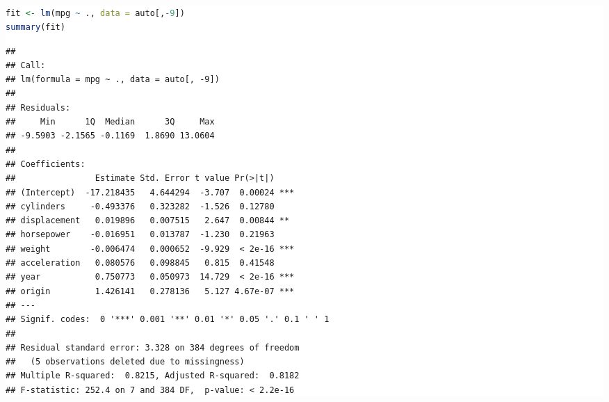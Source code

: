 ``` r
fit <- lm(mpg ~ ., data = auto[,-9])
summary(fit)
```

    ## 
    ## Call:
    ## lm(formula = mpg ~ ., data = auto[, -9])
    ## 
    ## Residuals:
    ##     Min      1Q  Median      3Q     Max 
    ## -9.5903 -2.1565 -0.1169  1.8690 13.0604 
    ## 
    ## Coefficients:
    ##                Estimate Std. Error t value Pr(>|t|)    
    ## (Intercept)  -17.218435   4.644294  -3.707  0.00024 ***
    ## cylinders     -0.493376   0.323282  -1.526  0.12780    
    ## displacement   0.019896   0.007515   2.647  0.00844 ** 
    ## horsepower    -0.016951   0.013787  -1.230  0.21963    
    ## weight        -0.006474   0.000652  -9.929  < 2e-16 ***
    ## acceleration   0.080576   0.098845   0.815  0.41548    
    ## year           0.750773   0.050973  14.729  < 2e-16 ***
    ## origin         1.426141   0.278136   5.127 4.67e-07 ***
    ## ---
    ## Signif. codes:  0 '***' 0.001 '**' 0.01 '*' 0.05 '.' 0.1 ' ' 1
    ## 
    ## Residual standard error: 3.328 on 384 degrees of freedom
    ##   (5 observations deleted due to missingness)
    ## Multiple R-squared:  0.8215, Adjusted R-squared:  0.8182 
    ## F-statistic: 252.4 on 7 and 384 DF,  p-value: < 2.2e-16
